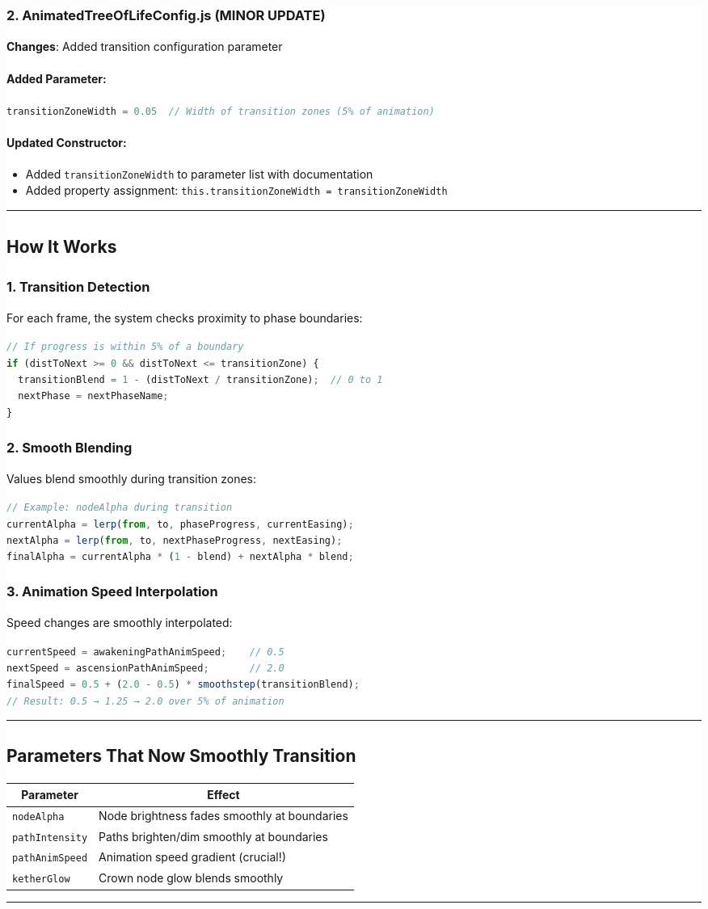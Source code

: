 ### 2. **AnimatedTreeOfLifeConfig.js** (MINOR UPDATE)
**Changes**: Added transition configuration parameter

#### Added Parameter:
```javascript
transitionZoneWidth = 0.05  // Width of transition zones (5% of animation)
```

#### Updated Constructor:
- Added `transitionZoneWidth` to parameter list with documentation
- Added property assignment: `this.transitionZoneWidth = transitionZoneWidth`

---

## How It Works

### 1. Transition Detection
For each frame, the system checks proximity to phase boundaries:
```javascript
// If progress is within 5% of a boundary
if (distToNext >= 0 && distToNext <= transitionZone) {
  transitionBlend = 1 - (distToNext / transitionZone);  // 0 to 1
  nextPhase = nextPhaseName;
}
```

### 2. Smooth Blending
Values blend smoothly during transition zones:
```javascript
// Example: nodeAlpha during transition
currentAlpha = lerp(from, to, phaseProgress, currentEasing);
nextAlpha = lerp(from, to, nextPhaseProgress, nextEasing);
finalAlpha = currentAlpha * (1 - blend) + nextAlpha * blend;
```

### 3. Animation Speed Interpolation
Speed changes are smoothly interpolated:
```javascript
currentSpeed = awakeningPathAnimSpeed;    // 0.5
nextSpeed = ascensionPathAnimSpeed;       // 2.0
finalSpeed = 0.5 + (2.0 - 0.5) * smoothstep(transitionBlend);
// Result: 0.5 → 1.25 → 2.0 over 5% of animation
```

---

## Parameters That Now Smoothly Transition

| Parameter | Effect |
|-----------|--------|
| `nodeAlpha` | Node brightness fades smoothly at boundaries |
| `pathIntensity` | Paths brighten/dim smoothly at boundaries |
| `pathAnimSpeed` | Animation speed gradient (crucial!) |
| `ketherGlow` | Crown node glow blends smoothly |

---